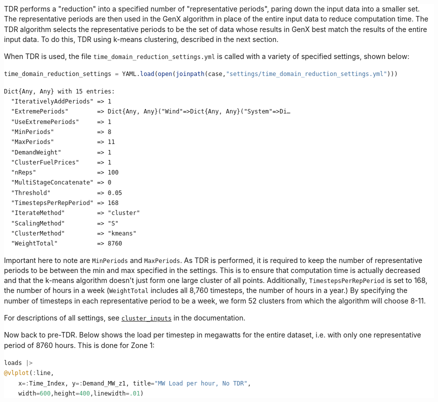 TDR performs a "reduction" into a specified number of "representative periods", paring down the input data into a smaller set. The representative periods are then used in the GenX algorithm in place of the entire input data to reduce computation time. The TDR algorithm selects the representative periods to be the set of data whose results in GenX best match the results of the entire input data. To do this, TDR using k-means clustering, described in the next section.

When TDR is used, the file `time_domain_reduction_settings.yml` is called with a variety of specified settings, shown below:


```julia
time_domain_reduction_settings = YAML.load(open(joinpath(case,"settings/time_domain_reduction_settings.yml")))
```
    Dict{Any, Any} with 15 entries:
      "IterativelyAddPeriods" => 1
      "ExtremePeriods"        => Dict{Any, Any}("Wind"=>Dict{Any, Any}("System"=>Di…
      "UseExtremePeriods"     => 1
      "MinPeriods"            => 8
      "MaxPeriods"            => 11
      "DemandWeight"          => 1
      "ClusterFuelPrices"     => 1
      "nReps"                 => 100
      "MultiStageConcatenate" => 0
      "Threshold"             => 0.05
      "TimestepsPerRepPeriod" => 168
      "IterateMethod"         => "cluster"
      "ScalingMethod"         => "S"
      "ClusterMethod"         => "kmeans"
      "WeightTotal"           => 8760

Important here to note are `MinPeriods` and `MaxPeriods`. As TDR is performed, it is required to keep the number of representative periods to be between the min and max specified in the settings. This is to ensure that computation time is actually decreased and that the k-means algorithm doesn't just form one large cluster of all points. Additionally, `TimestepsPerRepPeriod` is set to 168, the number of hours in a week (`WeightTotal` includes all 8,760 timesteps, the number of hours in a year.) By specifying the number of timesteps in each representative period to be a week, we form 52 clusters from which the algorithm will choose 8-11.

For descriptions of all settings, see [`cluster_inputs`](@ref) in the documentation.

Now back to pre-TDR. Below shows the load per timestep in megawatts for the entire dataset, i.e. with only one representative period of 8760 hours. This is done for Zone 1:


```julia
loads |>
@vlplot(:line, 
    x=:Time_Index, y=:Demand_MW_z1, title="MW Load per hour, No TDR",
    width=600,height=400,linewidth=.01)
```
